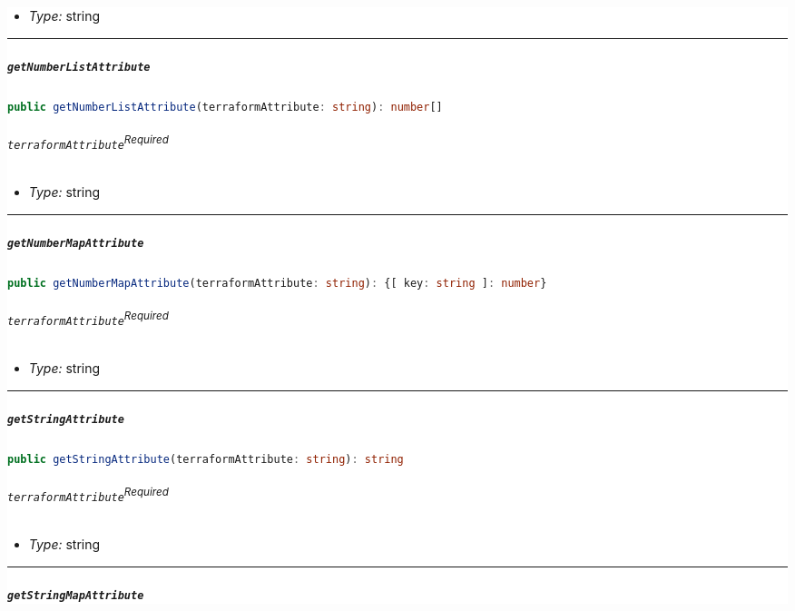 - *Type:* string

---

##### `getNumberListAttribute` <a name="getNumberListAttribute" id="@cdktf/provider-azuread.accessPackageAssignmentPolicy.AccessPackageAssignmentPolicy.getNumberListAttribute"></a>

```typescript
public getNumberListAttribute(terraformAttribute: string): number[]
```

###### `terraformAttribute`<sup>Required</sup> <a name="terraformAttribute" id="@cdktf/provider-azuread.accessPackageAssignmentPolicy.AccessPackageAssignmentPolicy.getNumberListAttribute.parameter.terraformAttribute"></a>

- *Type:* string

---

##### `getNumberMapAttribute` <a name="getNumberMapAttribute" id="@cdktf/provider-azuread.accessPackageAssignmentPolicy.AccessPackageAssignmentPolicy.getNumberMapAttribute"></a>

```typescript
public getNumberMapAttribute(terraformAttribute: string): {[ key: string ]: number}
```

###### `terraformAttribute`<sup>Required</sup> <a name="terraformAttribute" id="@cdktf/provider-azuread.accessPackageAssignmentPolicy.AccessPackageAssignmentPolicy.getNumberMapAttribute.parameter.terraformAttribute"></a>

- *Type:* string

---

##### `getStringAttribute` <a name="getStringAttribute" id="@cdktf/provider-azuread.accessPackageAssignmentPolicy.AccessPackageAssignmentPolicy.getStringAttribute"></a>

```typescript
public getStringAttribute(terraformAttribute: string): string
```

###### `terraformAttribute`<sup>Required</sup> <a name="terraformAttribute" id="@cdktf/provider-azuread.accessPackageAssignmentPolicy.AccessPackageAssignmentPolicy.getStringAttribute.parameter.terraformAttribute"></a>

- *Type:* string

---

##### `getStringMapAttribute` <a name="getStringMapAttribute" id="@cdktf/provider-azuread.accessPackageAssignmentPolicy.AccessPackageAssignmentPolicy.getStringMapAttribute"></a>
